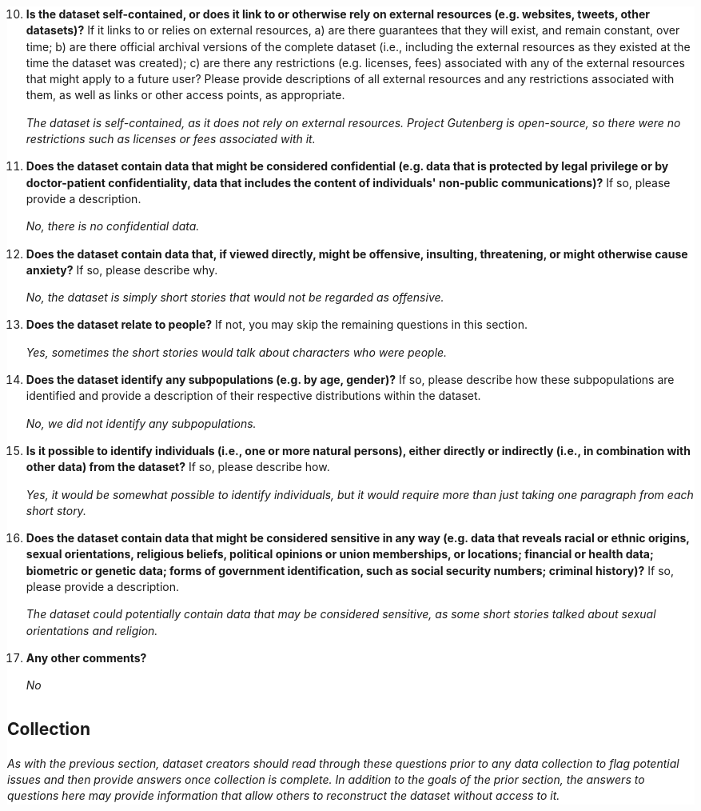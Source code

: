 10. **Is the dataset self-contained, or does it link to or otherwise rely on external resources (e.g. websites, tweets, other datasets)?** If it links to or relies on external resources, a) are there guarantees that they will exist, and remain constant, over time; b) are there official archival versions of the complete dataset (i.e., including the external resources as they existed at the time the dataset was created); c) are there any restrictions (e.g. licenses, fees) associated with any of the external resources that might apply to a future user? Please provide descriptions of all external resources and any restrictions associated with them, as well as links or other access points, as appropriate.

	*The dataset is self-contained, as it does not rely on external resources. Project
Gutenberg is open-source, so there were no restrictions such as licenses or fees
associated with it.*

11. **Does the dataset contain data that might be considered confidential (e.g. data that is protected by legal privilege or by doctor-patient confidentiality, data that includes the content of individuals' non-public communications)?** If so, please provide a description.

	*No, there is no confidential data.*

12. **Does the dataset contain data that, if viewed directly, might be offensive, insulting, threatening, or might otherwise cause anxiety?** If so, please describe why.

	*No, the dataset is simply short stories that would not be regarded as offensive.*

13. **Does the dataset relate to people?** If not, you may skip the remaining questions in this section.

	*Yes, sometimes the short stories would talk about characters who were people.*

14. **Does the dataset identify any subpopulations (e.g. by age, gender)?** If so, please describe how these subpopulations are identified and provide a description of their respective distributions within the dataset.

	*No, we did not identify any subpopulations.*

15. **Is it possible to identify individuals (i.e., one or more natural persons), either directly or indirectly (i.e., in combination with other data) from the dataset?** If so, please describe how.

	*Yes, it would be somewhat possible to identify individuals, but it would require
more than just taking one paragraph from each short story.*

16. **Does the dataset contain data that might be considered sensitive in any way (e.g. data that reveals racial or ethnic origins, sexual orientations, religious beliefs, political opinions or union memberships, or locations; financial or health data; biometric or genetic data; forms of government identification, such as social security numbers; criminal history)?** If so, please provide a description.

	*The dataset could potentially contain data that may be considered sensitive, as
some short stories talked about sexual orientations and religion.*

17. **Any other comments?**

	*No*


## Collection

*As with the previous section, dataset creators should read through these questions prior to any data collection to flag potential issues and then provide answers once collection is complete. In addition to the goals of the prior section, the answers to questions here may provide information that allow others to reconstruct the dataset without access to it.*
